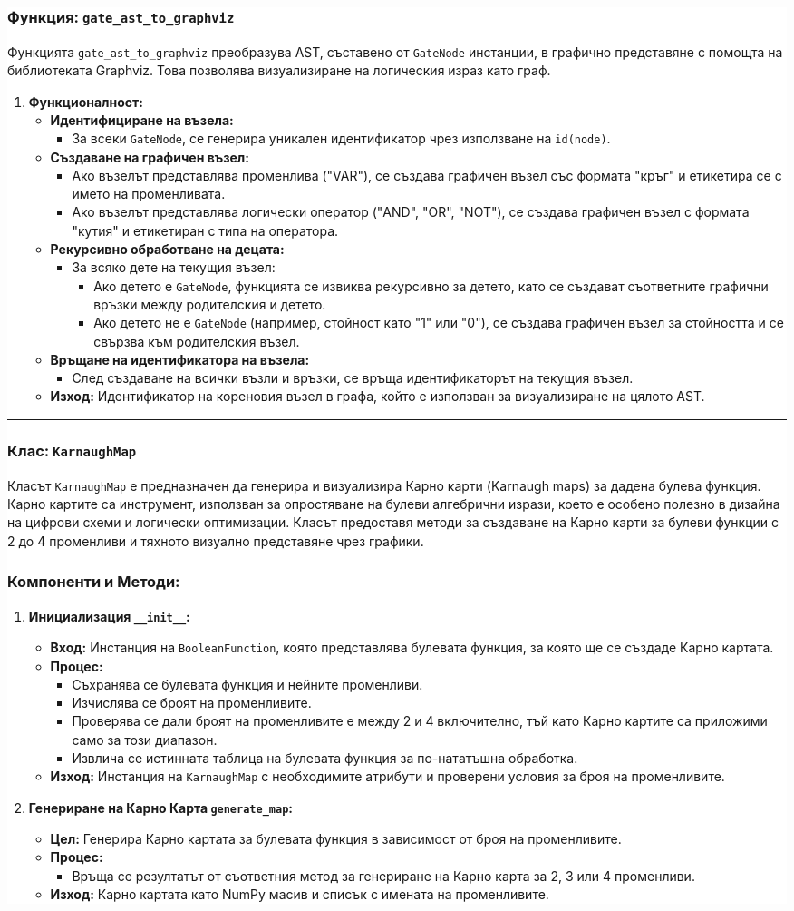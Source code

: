 ### **Функция: `gate_ast_to_graphviz`**

Функцията `gate_ast_to_graphviz` преобразува AST, съставено от `GateNode` инстанции, в графично представяне с помощта на библиотеката Graphviz. Това позволява визуализиране на логическия израз като граф.

1. **Функционалност:** 
    - **Идентифициране на възела:**
        - За всеки `GateNode`, се генерира уникален идентификатор чрез използване на `id(node)`.
    - **Създаване на графичен възел:**
        - Ако възелът представлява променлива ("VAR"), се създава графичен възел със формата "кръг" и етикетира се с името на променливата.
        - Ако възелът представлява логически оператор ("AND", "OR", "NOT"), се създава графичен възел с формата "кутия" и етикетиран с типа на оператора.
    - **Рекурсивно обработване на децата:**
        - За всяко дете на текущия възел:
            - Ако детето е `GateNode`, функцията се извиква рекурсивно за детето, като се създават съответните графични връзки между родителския и детето.
            - Ако детето не е `GateNode` (например, стойност като "1" или "0"), се създава графичен възел за стойността и се свързва към родителския възел.
    - **Връщане на идентификатора на възела:**
        - След създаване на всички възли и връзки, се връща идентификаторът на текущия възел.
     - **Изход:** Идентификатор на кореновия възел в графа, който е използван за визуализиране на цялото AST.

---
### **Клас: `KarnaughMap`**

Класът `KarnaughMap` е предназначен да генерира и визуализира Карно карти (Karnaugh maps) за дадена булева функция. Карно картите са инструмент, използван за опростяване на булеви алгебрични изрази, което е особено полезно в дизайна на цифрови схеми и логически оптимизации. Класът предоставя методи за създаване на Карно карти за булеви функции с 2 до 4 променливи и тяхното визуално представяне чрез графики.

### **Компоненти и Методи:**

1. **Инициализация `__init__`:**
    - **Вход:** Инстанция на `BooleanFunction`, която представлява булевата функция, за която ще се създаде Карно картата.
    - **Процес:**
      - Съхранява се булевата функция и нейните променливи.
      - Изчислява се броят на променливите.
      - Проверява се дали броят на променливите е между 2 и 4 включително, тъй като Карно картите са приложими само за този диапазон.
      - Извлича се истинната таблица на булевата функция за по-нататъшна обработка.
    - **Изход:** Инстанция на `KarnaughMap` с необходимите атрибути и проверени условия за броя на променливите.

2. **Генериране на Карно Карта `generate_map`:**
    - **Цел:** Генерира Карно картата за булевата функция в зависимост от броя на променливите.
    - **Процес:**
      - Връща се резултатът от съответния метод за генериране на Карно карта за 2, 3 или 4 променливи.
    - **Изход:** Карно картата като NumPy масив и списък с имената на променливите.
  